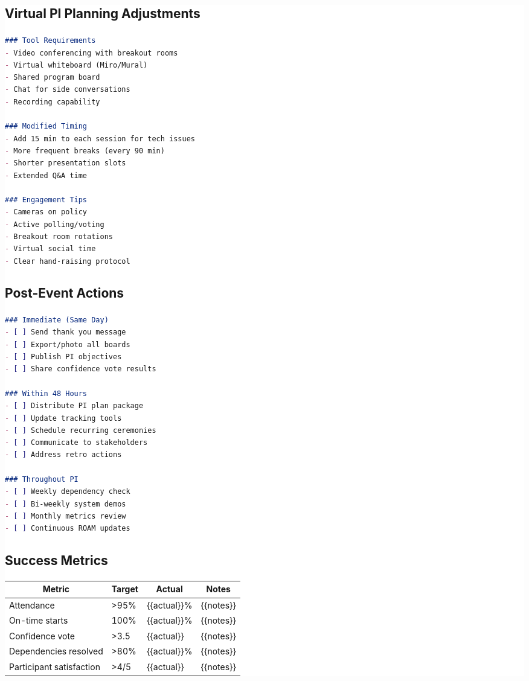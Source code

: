 ## Virtual PI Planning Adjustments
```markdown
### Tool Requirements
- Video conferencing with breakout rooms
- Virtual whiteboard (Miro/Mural)
- Shared program board
- Chat for side conversations
- Recording capability

### Modified Timing
- Add 15 min to each session for tech issues
- More frequent breaks (every 90 min)
- Shorter presentation slots
- Extended Q&A time

### Engagement Tips
- Cameras on policy
- Active polling/voting
- Breakout room rotations
- Virtual social time
- Clear hand-raising protocol
```

## Post-Event Actions
```markdown
### Immediate (Same Day)
- [ ] Send thank you message
- [ ] Export/photo all boards
- [ ] Publish PI objectives
- [ ] Share confidence vote results

### Within 48 Hours
- [ ] Distribute PI plan package
- [ ] Update tracking tools
- [ ] Schedule recurring ceremonies
- [ ] Communicate to stakeholders
- [ ] Address retro actions

### Throughout PI
- [ ] Weekly dependency check
- [ ] Bi-weekly system demos
- [ ] Monthly metrics review
- [ ] Continuous ROAM updates
```

## Success Metrics
| Metric | Target | Actual | Notes |
|--------|--------|--------|-------|
| Attendance | >95% | {{actual}}% | {{notes}} |
| On-time starts | 100% | {{actual}}% | {{notes}} |
| Confidence vote | >3.5 | {{actual}} | {{notes}} |
| Dependencies resolved | >80% | {{actual}}% | {{notes}} |
| Participant satisfaction | >4/5 | {{actual}} | {{notes}} |
